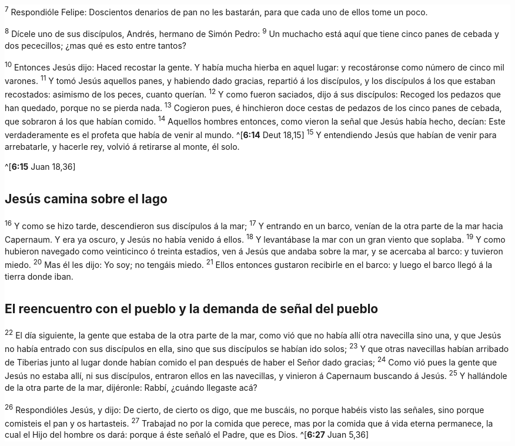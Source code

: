 
<sup class='bibleverse'>7</sup> Respondióle Felipe: Doscientos denarios de pan no les bastarán, para que cada uno de ellos tome un poco. 


<sup class='bibleverse'>8</sup> Dícele uno de sus discípulos, Andrés, hermano de Simón Pedro: <sup class='bibleverse'>9</sup> Un muchacho está aquí que tiene cinco panes de cebada y dos pececillos; ¿mas qué es esto entre tantos? 


<sup class='bibleverse'>10</sup> Entonces Jesús dijo: Haced recostar la gente. Y había mucha hierba en aquel lugar: y recostáronse como número de cinco mil varones. <sup class='bibleverse'>11</sup> Y tomó Jesús aquellos panes, y habiendo dado gracias, repartió á los discípulos, y los discípulos á los que estaban recostados: asimismo de los peces, cuanto querían. <sup class='bibleverse'>12</sup> Y como fueron saciados, dijo á sus discípulos: Recoged los pedazos que han quedado, porque no se pierda nada. <sup class='bibleverse'>13</sup> Cogieron pues, é hinchieron doce cestas de pedazos de los cinco panes de cebada, que sobraron á los que habían comido. <sup class='bibleverse'>14</sup> Aquellos hombres entonces, como vieron la señal que Jesús había hecho, decían: Este verdaderamente es el profeta que había de venir al mundo. ^[**6:14** Deut 18,15] <sup class='bibleverse'>15</sup> Y entendiendo Jesús que habían de venir para arrebatarle, y hacerle rey, volvió á retirarse al monte, él solo. 

^[**6:15** Juan 18,36] 
 

## Jesús camina sobre el lago
<sup class='bibleverse'>16</sup> Y como se hizo tarde, descendieron sus discípulos á la mar; <sup class='bibleverse'>17</sup> Y entrando en un barco, venían de la otra parte de la mar hacia Capernaum. Y era ya oscuro, y Jesús no había venido á ellos. <sup class='bibleverse'>18</sup> Y levantábase la mar con un gran viento que soplaba. <sup class='bibleverse'>19</sup> Y como hubieron navegado como veinticinco ó treinta estadios, ven á Jesús que andaba sobre la mar, y se acercaba al barco: y tuvieron miedo. <sup class='bibleverse'>20</sup> Mas él les dijo: Yo soy; no tengáis miedo. <sup class='bibleverse'>21</sup> Ellos entonces gustaron recibirle en el barco: y luego el barco llegó á la tierra donde iban. 





## El reencuentro con el pueblo y la demanda de señal del pueblo
<sup class='bibleverse'>22</sup> El día siguiente, la gente que estaba de la otra parte de la mar, como vió que no había allí otra navecilla sino una, y que Jesús no había entrado con sus discípulos en ella, sino que sus discípulos se habían ido solos; <sup class='bibleverse'>23</sup> Y que otras navecillas habían arribado de Tiberias junto al lugar donde habían comido el pan después de haber el Señor dado gracias; <sup class='bibleverse'>24</sup> Como vió pues la gente que Jesús no estaba allí, ni sus discípulos, entraron ellos en las navecillas, y vinieron á Capernaum buscando á Jesús. <sup class='bibleverse'>25</sup> Y hallándole de la otra parte de la mar, dijéronle: Rabbí, ¿cuándo llegaste acá? 


<sup class='bibleverse'>26</sup> Respondióles Jesús, y dijo: De cierto, de cierto os digo, que me buscáis, no porque habéis visto las señales, sino porque comisteis el pan y os hartasteis. <sup class='bibleverse'>27</sup> Trabajad no por la comida que perece, mas por la comida que á vida eterna permanece, la cual el Hijo del hombre os dará: porque á éste señaló el Padre, que es Dios. 
^[**6:27** Juan 5,36] 
